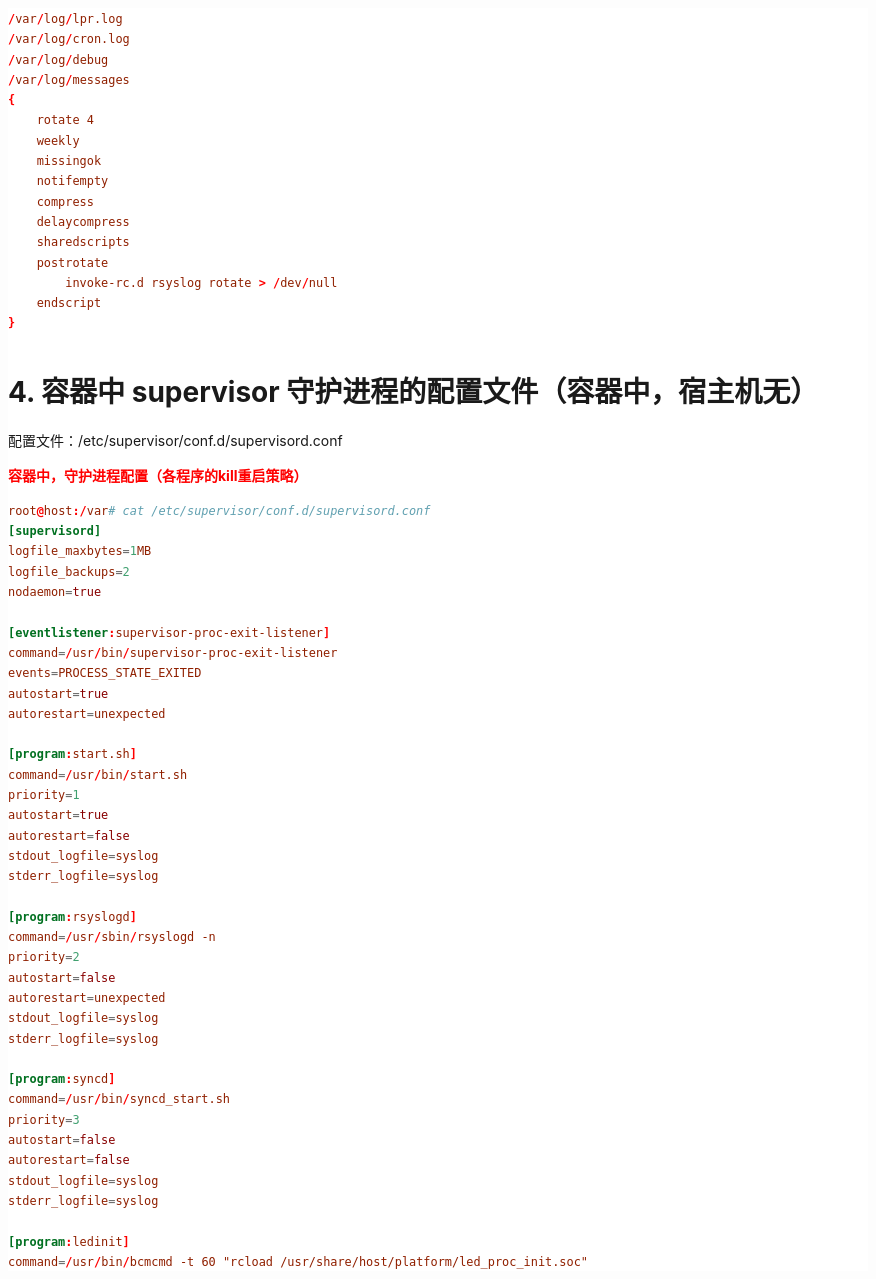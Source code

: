 ```conf
/var/log/lpr.log
/var/log/cron.log
/var/log/debug
/var/log/messages
{
	rotate 4
	weekly
	missingok
	notifempty
	compress
	delaycompress
	sharedscripts
	postrotate
		invoke-rc.d rsyslog rotate > /dev/null
	endscript
}
```

# 4. 容器中 supervisor 守护进程的配置文件（容器中，宿主机无）

配置文件：/etc/supervisor/conf.d/supervisord.conf

<b><font color="red" style="">容器中，守护进程配置（各程序的kill重启策略）</font></b>

```conf
root@host:/var# cat /etc/supervisor/conf.d/supervisord.conf
[supervisord]
logfile_maxbytes=1MB
logfile_backups=2
nodaemon=true

[eventlistener:supervisor-proc-exit-listener]
command=/usr/bin/supervisor-proc-exit-listener
events=PROCESS_STATE_EXITED
autostart=true
autorestart=unexpected

[program:start.sh]
command=/usr/bin/start.sh
priority=1
autostart=true
autorestart=false
stdout_logfile=syslog
stderr_logfile=syslog

[program:rsyslogd]
command=/usr/sbin/rsyslogd -n
priority=2
autostart=false
autorestart=unexpected
stdout_logfile=syslog
stderr_logfile=syslog

[program:syncd]
command=/usr/bin/syncd_start.sh
priority=3
autostart=false
autorestart=false
stdout_logfile=syslog
stderr_logfile=syslog

[program:ledinit]
command=/usr/bin/bcmcmd -t 60 "rcload /usr/share/host/platform/led_proc_init.soc"
```